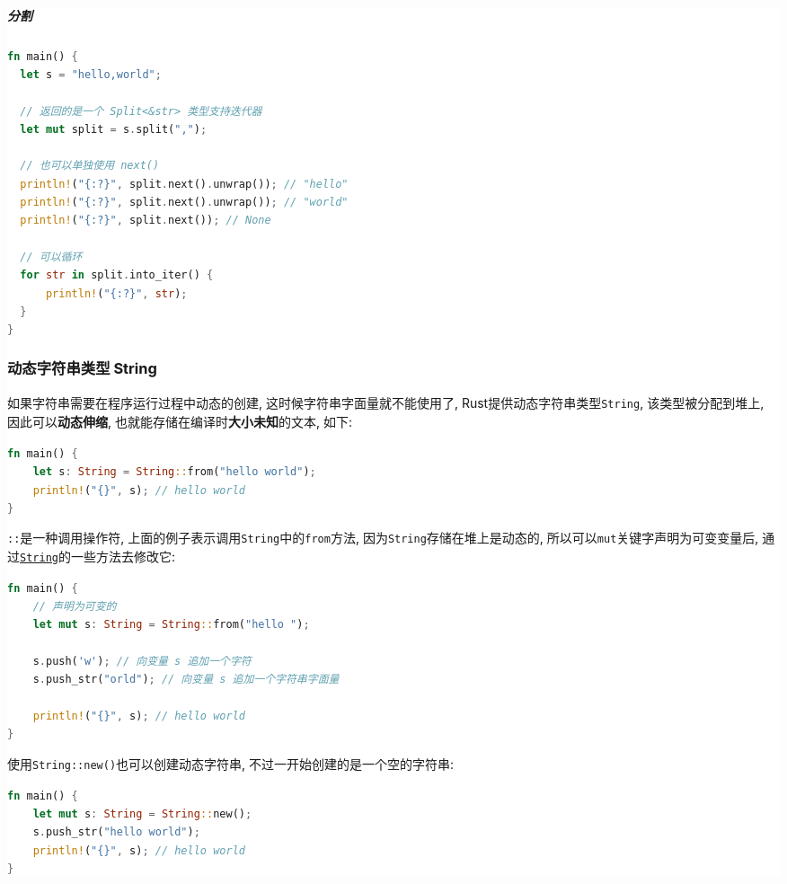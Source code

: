 ##### 分割

```rust
fn main() {
  let s = "hello,world";

  // 返回的是一个 Split<&str> 类型支持迭代器 
  let mut split = s.split(",");

  // 也可以单独使用 next()
  println!("{:?}", split.next().unwrap()); // "hello"
  println!("{:?}", split.next().unwrap()); // "world"
  println!("{:?}", split.next()); // None

  // 可以循环
  for str in split.into_iter() {
      println!("{:?}", str);
  }
}

```

### 动态字符串类型 String

如果字符串需要在程序运行过程中动态的创建, 这时候字符串字面量就不能使用了, Rust提供动态字符串类型`String`, 该类型被分配到堆上, 因此可以**动态伸缩**, 也就能存储在编译时**大小未知**的文本, 如下: 

```rust
fn main() {
    let s: String = String::from("hello world");
    println!("{}", s); // hello world
}
```

`::`是一种调用操作符, 上面的例子表示调用`String`中的`from`方法, 因为`String`存储在堆上是动态的, 所以可以`mut`关键字声明为可变变量后, 通过[`String`](https://doc.rust-lang.org/std/string/struct.String.html#)的一些方法去修改它: 

```rust
fn main() {
    // 声明为可变的
    let mut s: String = String::from("hello ");
  
    s.push('w'); // 向变量 s 追加一个字符
    s.push_str("orld"); // 向变量 s 追加一个字符串字面量
  
    println!("{}", s); // hello world
}
```

使用`String::new()`也可以创建动态字符串, 不过一开始创建的是一个空的字符串: 

```rust
fn main() {
    let mut s: String = String::new(); 
    s.push_str("hello world");
    println!("{}", s); // hello world
}
```
